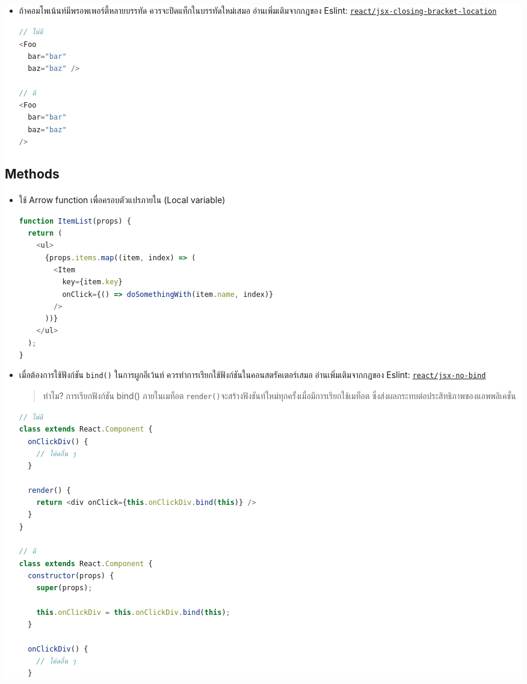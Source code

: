 - ถ้าคอมโพเน้นท์มีพรอพเพอร์ตี้หลายบรรทัด ควรจะปิดแท็กในบรรทัดใหม่เสมอ อ่านเพิ่มเติมจากกฎของ Eslint: [`react/jsx-closing-bracket-location`](https://github.com/yannickcr/eslint-plugin-react/blob/master/docs/rules/jsx-closing-bracket-location.md)

  ```javascript
  // ไม่ดี
  <Foo
    bar="bar"
    baz="baz" />

  // ดี
  <Foo
    bar="bar"
    baz="baz"
  />
  ```

## Methods

- ใช้ Arrow function เพื่อครอบตัวแปรภายใน (Local variable)

  ```javascript
  function ItemList(props) {
    return (
      <ul>
        {props.items.map((item, index) => (
          <Item
            key={item.key}
            onClick={() => doSomethingWith(item.name, index)}
          />
        ))}
      </ul>
    );
  }
  ```

- เมื่อต้องการใช้ฟังก์ชัน `bind()` ในการผูกอีเว้นท์ ควรทำการเรียกใช้ฟังก์ชันในคอนสตรัคเตอร์เสมอ อ่านเพิ่มเติมจากกฎของ Eslint: [`react/jsx-no-bind`](https://github.com/yannickcr/eslint-plugin-react/blob/master/docs/rules/jsx-no-bind.md)

  > ทำไม? การเรียกฟังก์ชัน bind() ภายในเมท็อต `render()`จะสร้างฟังชันท์ใหม่ทุกครั้งเมื่อมีการเรียกใช้เมท็อต ซึ่งส่งผลกระทบต่อประสิทธิภาพของแอพพลิเคชั่น

  ```javascript
  // ไม่ดี
  class extends React.Component {
    onClickDiv() {
      // โค้ดอื่น ๆ
    }

    render() {
      return <div onClick={this.onClickDiv.bind(this)} />
    }
  }

  // ดี
  class extends React.Component {
    constructor(props) {
      super(props);

      this.onClickDiv = this.onClickDiv.bind(this);
    }

    onClickDiv() {
      // โค้ดอื่น ๆ
    }

  ```